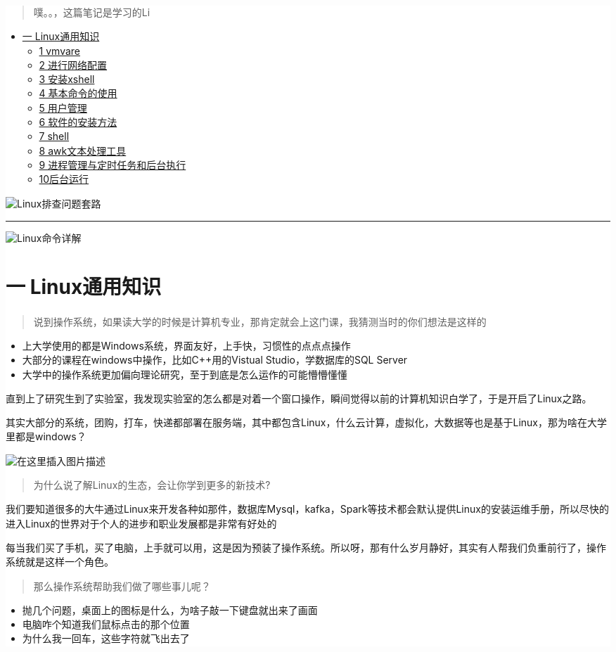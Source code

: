 >噗。。，这篇笔记是学习的Li




- [一 Linux通用知识](#一-linux通用知识)
    - [1 vmvare](#1-vmvare)
    - [2 进行网络配置](#2-进行网络配置)
    - [3 安装xshell](#3-安装xshell)
    - [4 基本命令的使用](#4-基本命令的使用)
    - [5 用户管理](#5-用户管理)
    - [6 软件的安装方法](#6-软件的安装方法)
    - [7 shell](#7-shell)
    - [8 awk文本处理工具](#8-awk文本处理工具)
    - [9 进程管理与定时任务和后台执行](#9-进程管理与定时任务和后台执行)
    - [10后台运行](#10后台运行)









![Linux排查问题套路](https://img-blog.csdnimg.cn/20201108204253751.png?x-oss-process=image/watermark,type_ZmFuZ3poZW5naGVpdGk,shadow_10,text_aHR0cHM6Ly9ibG9nLmNzZG4ubmV0L0wxNTUxOTU0MzgzNw==,size_1,color_FFFFFF,t_70#pic_center)

----



![Linux命令详解](https://img-blog.csdnimg.cn/20201108204306325.png?x-oss-process=image/watermark,type_ZmFuZ3poZW5naGVpdGk,shadow_10,text_aHR0cHM6Ly9ibG9nLmNzZG4ubmV0L0wxNTUxOTU0MzgzNw==,size_1,color_FFFFFF,t_70#pic_center)

# 一 Linux通用知识

>说到操作系统，如果读大学的时候是计算机专业，那肯定就会上这门课，我猜测当时的你们想法是这样的

- 上大学使用的都是Windows系统，界面友好，上手快，习惯性的点点点操作
- 大部分的课程在windows中操作，比如C++用的Vistual Studio，学数据库的SQL Server
- 大学中的操作系统更加偏向理论研究，至于到底是怎么运作的可能懵懵懂懂

直到上了研究生到了实验室，我发现实验室的怎么都是对着一个窗口操作，瞬间觉得以前的计算机知识白学了，于是开启了Linux之路。

其实大部分的系统，团购，打车，快递都部署在服务端，其中都包含Linux，什么云计算，虚拟化，大数据等也是基于Linux，那为啥在大学里都是windows？


![在这里插入图片描述](https://img-blog.csdnimg.cn/20201108204502314.gif#pic_center)




> 为什么说了解Linux的生态，会让你学到更多的新技术?

我们要知道很多的大牛通过Linux来开发各种如那件，数据库Mysql，kafka，Spark等技术都会默认提供Linux的安装运维手册，所以尽快的进入Linux的世界对于个人的进步和职业发展都是非常有好处的

每当我们买了手机，买了电脑，上手就可以用，这是因为预装了操作系统。所以呀，那有什么岁月静好，其实有人帮我们负重前行了，操作系统就是这样一个角色。

> 那么操作系统帮助我们做了哪些事儿呢？

- 抛几个问题，桌面上的图标是什么，为啥子敲一下键盘就出来了画面
- 电脑咋个知道我们鼠标点击的那个位置
- 为什么我一回车，这些字符就飞出去了
